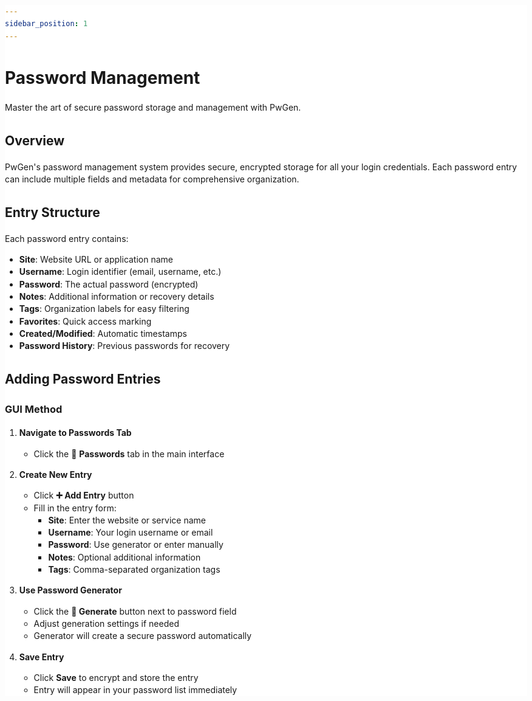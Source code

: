```yaml
---
sidebar_position: 1
---
```


# Password Management

Master the art of secure password storage and management with PwGen.

## Overview

PwGen's password management system provides secure, encrypted storage for all your login credentials. Each password entry can include multiple fields and metadata for comprehensive organization.

## Entry Structure

Each password entry contains:

- **Site**: Website URL or application name
- **Username**: Login identifier (email, username, etc.)
- **Password**: The actual password (encrypted)
- **Notes**: Additional information or recovery details
- **Tags**: Organization labels for easy filtering
- **Favorites**: Quick access marking
- **Created/Modified**: Automatic timestamps
- **Password History**: Previous passwords for recovery

## Adding Password Entries

### GUI Method

1. **Navigate to Passwords Tab**
   - Click the 🔑 **Passwords** tab in the main interface

2. **Create New Entry**
   - Click **➕ Add Entry** button
   - Fill in the entry form:
     - **Site**: Enter the website or service name
     - **Username**: Your login username or email
     - **Password**: Use generator or enter manually
     - **Notes**: Optional additional information
     - **Tags**: Comma-separated organization tags

3. **Use Password Generator**
   - Click the **🎲 Generate** button next to password field
   - Adjust generation settings if needed
   - Generator will create a secure password automatically

4. **Save Entry**
   - Click **Save** to encrypt and store the entry
   - Entry will appear in your password list immediately
